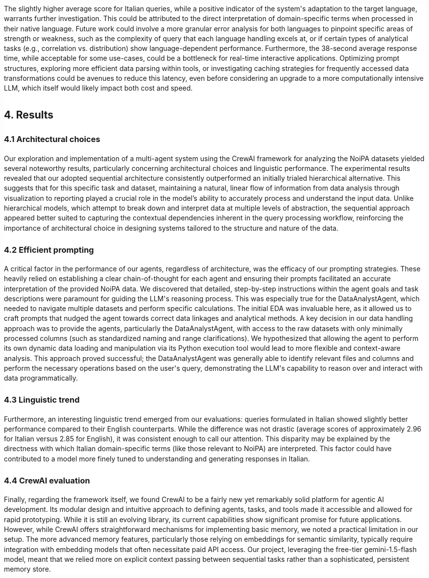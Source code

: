 The slightly higher average score for Italian queries, while a positive indicator of the system's adaptation to the target language, warrants further investigation. This could be attributed to the direct interpretation of domain-specific terms when processed in their native language. Future work could involve a more granular error analysis for both languages to pinpoint specific areas of strength or weakness, such as the complexity of query that each language handling excels at, or if certain types of analytical tasks (e.g., correlation vs. distribution) show language-dependent performance. Furthermore, the 38-second average response time, while acceptable for some use-cases, could be a bottleneck for real-time interactive applications. Optimizing prompt structures, exploring more efficient data parsing within tools, or investigating caching strategies for frequently accessed data transformations could be avenues to reduce this latency, even before considering an upgrade to a more computationally intensive LLM, which itself would likely impact both cost and speed. 

## 4. Results
### 4.1 Architectural choices
Our exploration and implementation of a multi-agent system using the CrewAI framework for analyzing the NoiPA datasets yielded several noteworthy results, particularly concerning architectural choices and linguistic performance. The experimental results revealed that our adopted sequential architecture consistently outperformed an initially trialed hierarchical alternative. This suggests that for this specific task and dataset, maintaining a natural, linear flow of information from data analysis through visualization to reporting played a crucial role in the model’s ability to accurately process and understand the input data. Unlike hierarchical models, which attempt to break down and interpret data at multiple levels of abstraction, the sequential approach appeared better suited to capturing the contextual dependencies inherent in the query processing workflow, reinforcing the importance of architectural choice in designing systems tailored to the structure and nature of the data.
### 4.2 Efficient prompting
A critical factor in the performance of our agents, regardless of architecture, was the efficacy of our prompting strategies. These heavily relied on establishing a clear chain-of-thought for each agent and ensuring their prompts facilitated an accurate interpretation of the provided NoiPA data. We discovered that detailed, step-by-step instructions within the agent goals and task descriptions were paramount for guiding the LLM's reasoning process. This was especially true for the DataAnalystAgent, which needed to navigate multiple datasets and perform specific calculations. The initial EDA was invaluable here, as it allowed us to craft prompts that nudged the agent towards correct data linkages and analytical methods.
A key decision in our data handling approach was to provide the agents, particularly the DataAnalystAgent, with access to the raw datasets with only minimally processed columns (such as standardized naming and range clarifications). We hypothesized that allowing the agent to perform its own dynamic data loading and manipulation via its Python execution tool would lead to more flexible and context-aware analysis. This approach proved successful; the DataAnalystAgent was generally able to identify relevant files and columns and perform the necessary operations based on the user's query, demonstrating the LLM's capability to reason over and interact with data programmatically.
### 4.3 Linguistic trend
Furthermore, an interesting linguistic trend emerged from our evaluations: queries formulated in Italian showed slightly better performance compared to their English counterparts. While the difference was not drastic (average scores of approximately 2.96 for Italian versus 2.85 for English), it was consistent enough to call our attention. This disparity may be explained by the directness with which Italian domain-specific terms (like those relevant to NoiPA) are interpreted. This factor could have contributed to a model more finely tuned to understanding and generating responses in Italian.
### 4.4 CrewAI evaluation
Finally, regarding the framework itself, we found CrewAI to be a fairly new yet remarkably solid platform for agentic AI development. Its modular design and intuitive approach to defining agents, tasks, and tools made it accessible and allowed for rapid prototyping. While it is still an evolving library, its current capabilities show significant promise for future applications. However, while CrewAI offers straightforward mechanisms for implementing basic memory, we noted a practical limitation in our setup. The more advanced memory features, particularly those relying on embeddings for semantic similarity, typically require integration with embedding models that often necessitate paid API access. Our project, leveraging the free-tier gemini-1.5-flash model, meant that we relied more on explicit context passing between sequential tasks rather than a sophisticated, persistent memory store.
